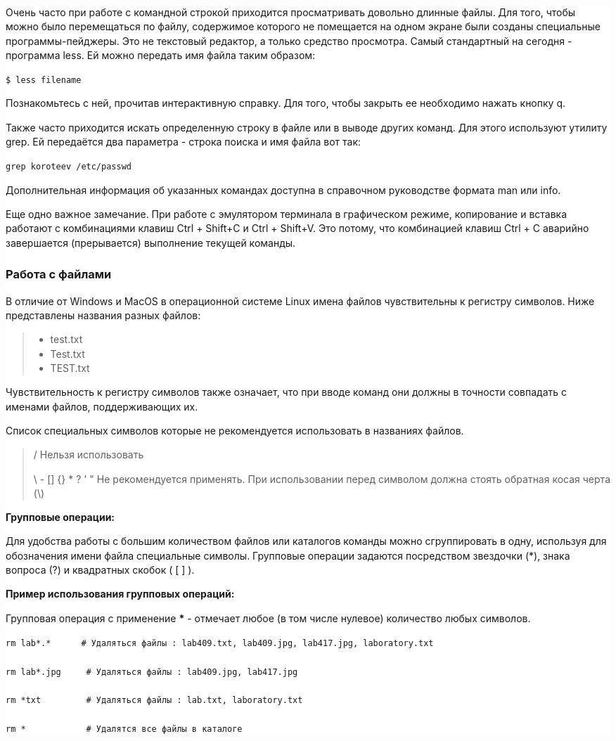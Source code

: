 Очень часто при работе с командной строкой приходится просматривать довольно длинные файлы. Для того, чтобы можно было перемещаться по файлу, содержимое которого не помещается на одном экране были созданы специальные программы-пейджеры. Это не текстовый редактор, а только средство просмотра. Самый стандартный на сегодня - программа less. Ей можно передать имя файла таким образом:

```
$ less filename
```

Познакомьтесь с ней, прочитав интерактивную справку. Для того, чтобы закрыть ее необходимо нажать кнопку q.

Также часто приходится искать определенную строку в файле или в выводе других команд. Для этого используют утилиту grep. Ей передаётся два параметра - строка поиска и имя файла вот так:

```
grep koroteev /etc/passwd
```

Дополнительная информация об указанных командах доступна в справочном руководстве формата man или info.

Еще одно важное замечание. При работе с эмулятором терминала в графическом режиме, копирование и вставка работают с комбинациями клавиш Ctrl + Shift+C и Ctrl + Shift+V. Это потому, что комбинацией клавиш Ctrl + C аварийно завершается (прерывается) выполнение текущей команды.

### Работа с файлами

В отличие от Windows и МасOS в операционной системе Linux имена файлов чувствительны к регистру символов. Ниже представлены названия разных файлов:

> - test.txt
> - Test.txt
> - TEST.txt

Чувствительность к регистру символов также означает, что при вводе команд они должны в точности совпадать с именами файлов, поддерживающих их. 

Список специальных символов которые не рекомендуется использовать в названиях файлов.

> /   Нельзя использовать
> 
> \ - \[] {} \* ? \' \"  Не рекомендуется применять. При использовании перед символом должна стоять обратная косая черта (\\)

**Групповые операции:**

Для удобства работы с большим количеством файлов или каталогов команды можно сгруппировать в одну, используя для обозначения имени файла специальные символы. Групповые операции задаются посредством звездочки (\*), знака вопроса (?) и квадратных скобок ( \[ ] ).

**Пример использования групповых операций:**

Групповая операция с применение **\*** - отмечает любое (в том числе нулевое) количество любых символов.
```
rm lab*.*      # Удаляться файлы : lab409.txt, lab409.jpg, lab417.jpg, laboratory.txt

rm lab*.jpg     # Удаляться файлы : lab409.jpg, lab417.jpg

rm *txt         # Удаляться файлы : lab.txt, laboratory.txt

rm *            # Удалятся все файлы в каталоге
```
